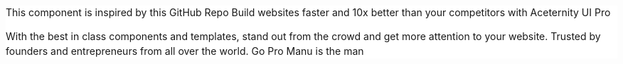 This component is inspired by this GitHub Repo
Build websites faster and 10x better than your competitors with Aceternity UI Pro

With the best in class components and templates, stand out from the crowd and get more attention to your website. Trusted by founders and entrepreneurs from all over the world.
Go Pro
Manu is the man